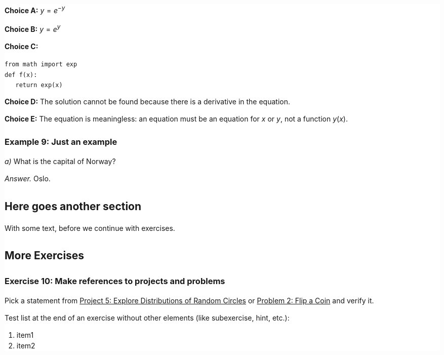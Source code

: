 **Choice A:**
 $y=e^{-y}$

**Choice B:**
 $y=e^{y}$

**Choice C:**
 ~~~{.Python}
from math import exp
def f(x):
    return exp(x)
~~~

**Choice D:**
 The solution cannot be found because there is a derivative in the equation.

**Choice E:**
 The equation is meaningless: an equation must be an equation
for $x$ or $y$, not a function $y(x)$.







### Example 9: Just an example





*a)*
What is the capital of Norway?

*Answer.*
Oslo.





## Here goes another section

With some text, before we continue with exercises.

## More Exercises



### Exercise 10: Make references to projects and problems
<div id="exer:some:formula"></div>


Pick a statement from [Project 5: Explore Distributions of Random Circles](#proj:circle1) or [Problem 2: Flip a Coin](#demo:ex:1)
and verify it.

Test list at the end of an exercise without other elements (like subexercise,
hint, etc.):

1. item1
2. item2
